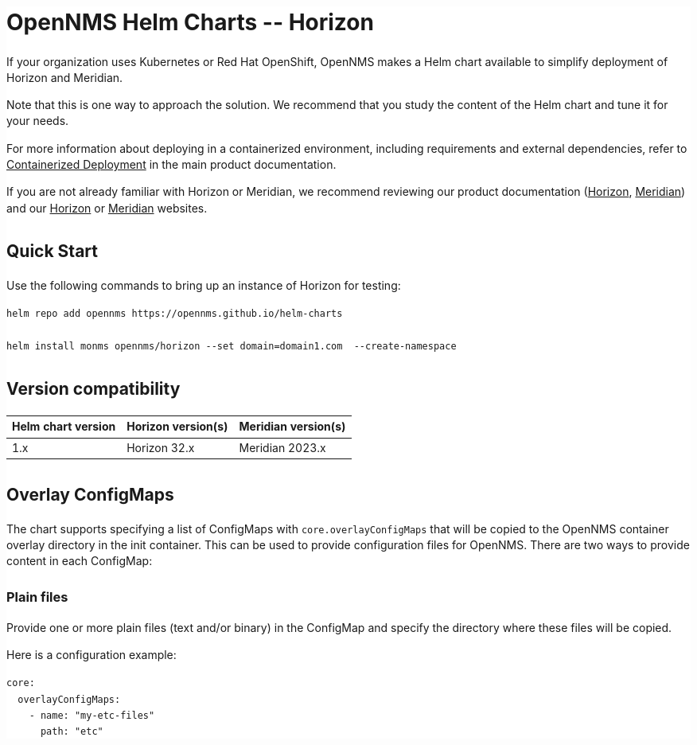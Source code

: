 # OpenNMS Helm Charts -- Horizon

If your organization uses Kubernetes or Red Hat OpenShift, OpenNMS makes a Helm chart available to simplify deployment of Horizon and Meridian.

Note that this is one way to approach the solution.
We recommend that you study the content of the Helm chart and tune it for your needs.

For more information about deploying in a containerized environment, including requirements and external dependencies, refer to [Containerized Deployment](https://docs.opennms.com/horizon/latest/deployment/core/containers.html) in the main product documentation.

If you are not already familiar with Horizon or Meridian, we recommend reviewing our product documentation ([Horizon](https://docs.opennms.com/horizon/latest/deployment/core/introduction.html), [Meridian](https://docs.opennms.com/meridian/latest/deployment/core/introduction.html)) and our [Horizon](https://www.opennms.com/horizon/) or [Meridian](https://www.opennms.com/meridian/) websites.

## Quick Start

Use the following commands to bring up an instance of Horizon for testing:

```
helm repo add opennms https://opennms.github.io/helm-charts

helm install monms opennms/horizon --set domain=domain1.com  --create-namespace
```

## Version compatibility

| Helm chart version | Horizon version(s) | Meridian version(s) |
| ----------- | ----------- | ----------- |
| 1.x | Horizon 32.x | Meridian 2023.x |

## Overlay ConfigMaps

The chart supports specifying a list of ConfigMaps with `core.overlayConfigMaps` that will be copied to the OpenNMS container overlay directory in the init container. This can be used to provide configuration files for OpenNMS. There are two ways to provide content in each ConfigMap:

### Plain files

Provide one or more plain files (text and/or binary) in the ConfigMap and specify the directory where these files will be copied.

Here is a configuration example:

```
core:
  overlayConfigMaps:
    - name: "my-etc-files"
      path: "etc"
```
